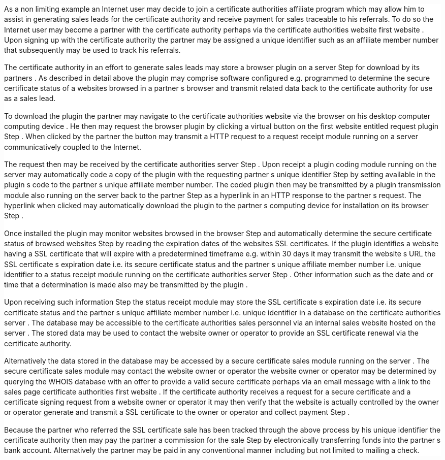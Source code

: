 As a non limiting example an Internet user may decide to join a certificate authorities affiliate program which may allow him to assist in generating sales leads for the certificate authority and receive payment for sales traceable to his referrals. To do so the Internet user may become a partner with the certificate authority perhaps via the certificate authorities website first website . Upon signing up with the certificate authority the partner may be assigned a unique identifier such as an affiliate member number that subsequently may be used to track his referrals.

The certificate authority in an effort to generate sales leads may store a browser plugin on a server Step for download by its partners . As described in detail above the plugin may comprise software configured e.g. programmed to determine the secure certificate status of a websites browsed in a partner s browser and transmit related data back to the certificate authority for use as a sales lead.

To download the plugin the partner may navigate to the certificate authorities website via the browser on his desktop computer computing device . He then may request the browser plugin by clicking a virtual button on the first website entitled request plugin Step . When clicked by the partner the button may transmit a HTTP request to a request receipt module running on a server communicatively coupled to the Internet.

The request then may be received by the certificate authorities server Step . Upon receipt a plugin coding module running on the server may automatically code a copy of the plugin with the requesting partner s unique identifier Step by setting available in the plugin s code to the partner s unique affiliate member number. The coded plugin then may be transmitted by a plugin transmission module also running on the server back to the partner Step as a hyperlink in an HTTP response to the partner s request. The hyperlink when clicked may automatically download the plugin to the partner s computing device for installation on its browser Step .

Once installed the plugin may monitor websites browsed in the browser Step and automatically determine the secure certificate status of browsed websites Step by reading the expiration dates of the websites SSL certificates. If the plugin identifies a website having a SSL certificate that will expire with a predetermined timeframe e.g. within 30 days it may transmit the website s URL the SSL certificate s expiration date i.e. its secure certificate status and the partner s unique affiliate member number i.e. unique identifier to a status receipt module running on the certificate authorities server Step . Other information such as the date and or time that a determination is made also may be transmitted by the plugin .

Upon receiving such information Step the status receipt module may store the SSL certificate s expiration date i.e. its secure certificate status and the partner s unique affiliate member number i.e. unique identifier in a database on the certificate authorities server . The database may be accessible to the certificate authorities sales personnel via an internal sales website hosted on the server . The stored data may be used to contact the website owner or operator to provide an SSL certificate renewal via the certificate authority.

Alternatively the data stored in the database may be accessed by a secure certificate sales module running on the server . The secure certificate sales module may contact the website owner or operator the website owner or operator may be determined by querying the WHOIS database with an offer to provide a valid secure certificate perhaps via an email message with a link to the sales page certificate authorities first website . If the certificate authority receives a request for a secure certificate and a certificate signing request from a website owner or operator it may then verify that the website is actually controlled by the owner or operator generate and transmit a SSL certificate to the owner or operator and collect payment Step .

Because the partner who referred the SSL certificate sale has been tracked through the above process by his unique identifier the certificate authority then may pay the partner a commission for the sale Step by electronically transferring funds into the partner s bank account. Alternatively the partner may be paid in any conventional manner including but not limited to mailing a check.
